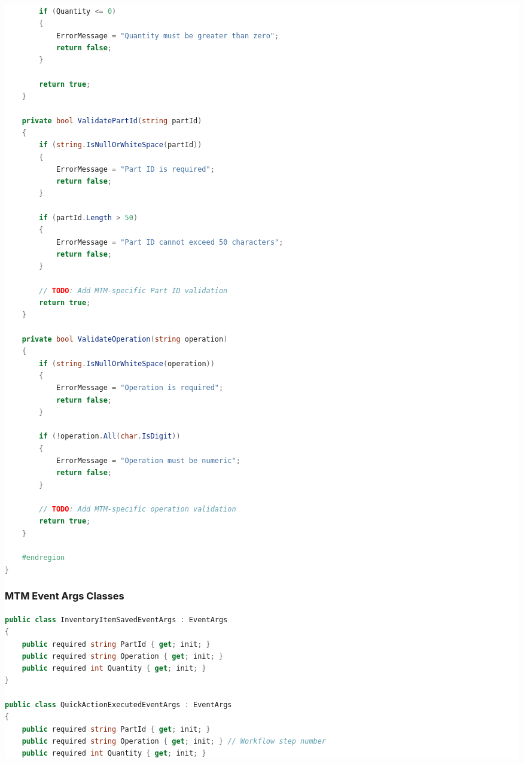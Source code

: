 ```csharp
        if (Quantity <= 0)
        {
            ErrorMessage = "Quantity must be greater than zero";
            return false;
        }

        return true;
    }

    private bool ValidatePartId(string partId)
    {
        if (string.IsNullOrWhiteSpace(partId))
        {
            ErrorMessage = "Part ID is required";
            return false;
        }

        if (partId.Length > 50)
        {
            ErrorMessage = "Part ID cannot exceed 50 characters";
            return false;
        }

        // TODO: Add MTM-specific Part ID validation
        return true;
    }

    private bool ValidateOperation(string operation)
    {
        if (string.IsNullOrWhiteSpace(operation))
        {
            ErrorMessage = "Operation is required";
            return false;
        }

        if (!operation.All(char.IsDigit))
        {
            ErrorMessage = "Operation must be numeric";
            return false;
        }

        // TODO: Add MTM-specific operation validation
        return true;
    }

    #endregion
}
```

### MTM Event Args Classes
```csharp
public class InventoryItemSavedEventArgs : EventArgs
{
    public required string PartId { get; init; }
    public required string Operation { get; init; }
    public required int Quantity { get; init; }
}

public class QuickActionExecutedEventArgs : EventArgs
{
    public required string PartId { get; init; }
    public required string Operation { get; init; } // Workflow step number
    public required int Quantity { get; init; }
```